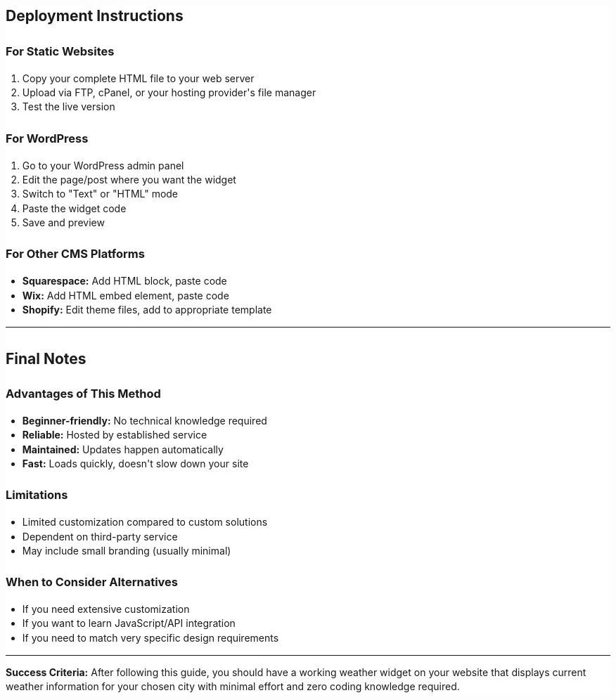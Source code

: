 ## Deployment Instructions

### For Static Websites
1. Copy your complete HTML file to your web server
2. Upload via FTP, cPanel, or your hosting provider's file manager
3. Test the live version

### For WordPress
1. Go to your WordPress admin panel
2. Edit the page/post where you want the widget
3. Switch to "Text" or "HTML" mode
4. Paste the widget code
5. Save and preview

### For Other CMS Platforms
- **Squarespace:** Add HTML block, paste code
- **Wix:** Add HTML embed element, paste code
- **Shopify:** Edit theme files, add to appropriate template

---

## Final Notes

### Advantages of This Method
- **Beginner-friendly:** No technical knowledge required
- **Reliable:** Hosted by established service
- **Maintained:** Updates happen automatically
- **Fast:** Loads quickly, doesn't slow down your site

### Limitations
- Limited customization compared to custom solutions
- Dependent on third-party service
- May include small branding (usually minimal)

### When to Consider Alternatives
- If you need extensive customization
- If you want to learn JavaScript/API integration
- If you need to match very specific design requirements

---

**Success Criteria:** After following this guide, you should have a working weather widget on your website that displays current weather information for your chosen city with minimal effort and zero coding knowledge required.
```